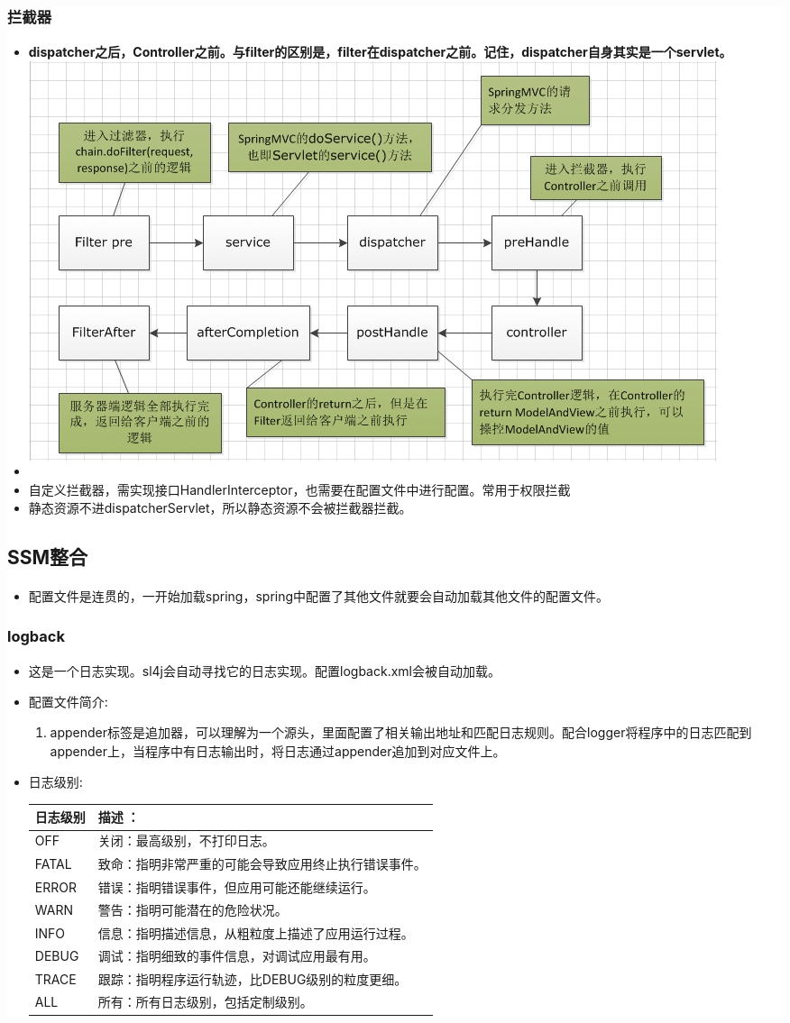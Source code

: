 

### 拦截器

+ **dispatcher之后，Controller之前。与filter的区别是，filter在dispatcher之前。记住，dispatcher自身其实是一个servlet。**
+ ![img](SSM.assets/020253086387177.jpg)
+ 自定义拦截器，需实现接口HandlerInterceptor，也需要在配置文件中进行配置。常用于权限拦截
+ 静态资源不进dispatcherServlet，所以静态资源不会被拦截器拦截。





## SSM整合

+ 配置文件是连贯的，一开始加载spring，spring中配置了其他文件就要会自动加载其他文件的配置文件。

### logback

+ 这是一个日志实现。sl4j会自动寻找它的日志实现。配置logback.xml会被自动加载。

+ 配置文件简介:

  1. appender标签是追加器，可以理解为一个源头，里面配置了相关输出地址和匹配日志规则。配合logger将程序中的日志匹配到appender上，当程序中有日志输出时，将日志通过appender追加到对应文件上。

+ 日志级别:

  | 日志级别 | 描述 ： |
  | -------- | ------- |
  |OFF | 关闭：最高级别，不打印日志。 |
  |FATAL | 致命：指明非常严重的可能会导致应用终止执行错误事件。|
  |ERROR | 错误：指明错误事件，但应用可能还能继续运行。|
  |WARN | 警告：指明可能潜在的危险状况。|
  |INFO | 信息：指明描述信息，从粗粒度上描述了应用运行过程。|
  |DEBUG | 调试：指明细致的事件信息，对调试应用最有用。|
  |TRACE | 跟踪：指明程序运行轨迹，比DEBUG级别的粒度更细。 |
  |ALL | 所有：所有日志级别，包括定制级别。|
